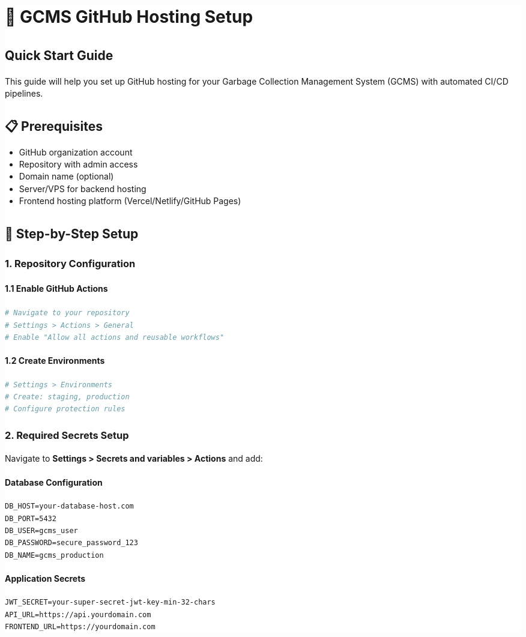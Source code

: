 # 🚀 GCMS GitHub Hosting Setup

## Quick Start Guide

This guide will help you set up GitHub hosting for your Garbage Collection Management System (GCMS) with automated CI/CD pipelines.

## 📋 Prerequisites

- GitHub organization account
- Repository with admin access
- Domain name (optional)
- Server/VPS for backend hosting
- Frontend hosting platform (Vercel/Netlify/GitHub Pages)

## 🔧 Step-by-Step Setup

### 1. Repository Configuration

#### 1.1 Enable GitHub Actions
```bash
# Navigate to your repository
# Settings > Actions > General
# Enable "Allow all actions and reusable workflows"
```

#### 1.2 Create Environments
```bash
# Settings > Environments
# Create: staging, production
# Configure protection rules
```

### 2. Required Secrets Setup

Navigate to **Settings > Secrets and variables > Actions** and add:

#### Database Configuration
```
DB_HOST=your-database-host.com
DB_PORT=5432
DB_USER=gcms_user
DB_PASSWORD=secure_password_123
DB_NAME=gcms_production
```

#### Application Secrets
```
JWT_SECRET=your-super-secret-jwt-key-min-32-chars
API_URL=https://api.yourdomain.com
FRONTEND_URL=https://yourdomain.com
```

